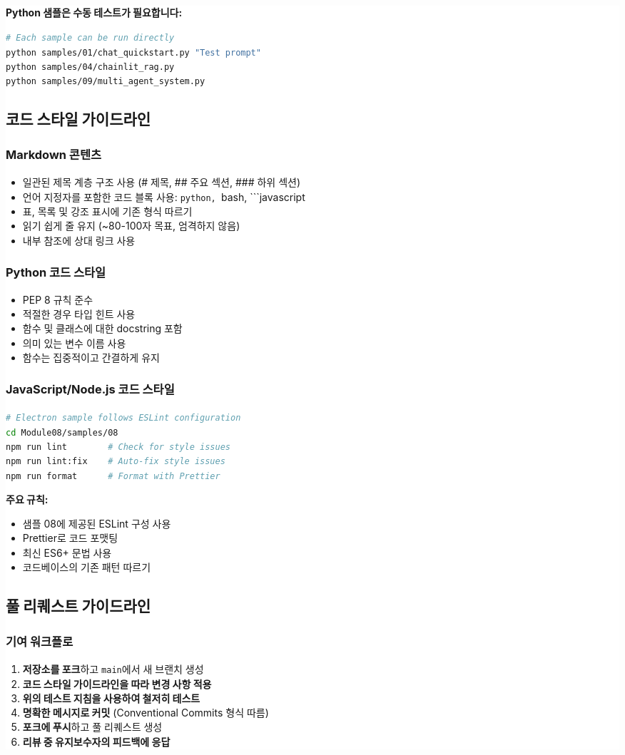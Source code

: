 **Python 샘플은 수동 테스트가 필요합니다:**
```bash
# Each sample can be run directly
python samples/01/chat_quickstart.py "Test prompt"
python samples/04/chainlit_rag.py
python samples/09/multi_agent_system.py
```

## 코드 스타일 가이드라인

### Markdown 콘텐츠

- 일관된 제목 계층 구조 사용 (# 제목, ## 주요 섹션, ### 하위 섹션)
- 언어 지정자를 포함한 코드 블록 사용: ```python, ```bash, ```javascript
- 표, 목록 및 강조 표시에 기존 형식 따르기
- 읽기 쉽게 줄 유지 (~80-100자 목표, 엄격하지 않음)
- 내부 참조에 상대 링크 사용

### Python 코드 스타일

- PEP 8 규칙 준수
- 적절한 경우 타입 힌트 사용
- 함수 및 클래스에 대한 docstring 포함
- 의미 있는 변수 이름 사용
- 함수는 집중적이고 간결하게 유지

### JavaScript/Node.js 코드 스타일

```bash
# Electron sample follows ESLint configuration
cd Module08/samples/08
npm run lint        # Check for style issues
npm run lint:fix    # Auto-fix style issues
npm run format      # Format with Prettier
```

**주요 규칙:**
- 샘플 08에 제공된 ESLint 구성 사용
- Prettier로 코드 포맷팅
- 최신 ES6+ 문법 사용
- 코드베이스의 기존 패턴 따르기

## 풀 리퀘스트 가이드라인

### 기여 워크플로

1. **저장소를 포크**하고 `main`에서 새 브랜치 생성
2. **코드 스타일 가이드라인을 따라 변경 사항 적용**
3. **위의 테스트 지침을 사용하여 철저히 테스트**
4. **명확한 메시지로 커밋** (Conventional Commits 형식 따름)
5. **포크에 푸시**하고 풀 리퀘스트 생성
6. **리뷰 중 유지보수자의 피드백에 응답**
